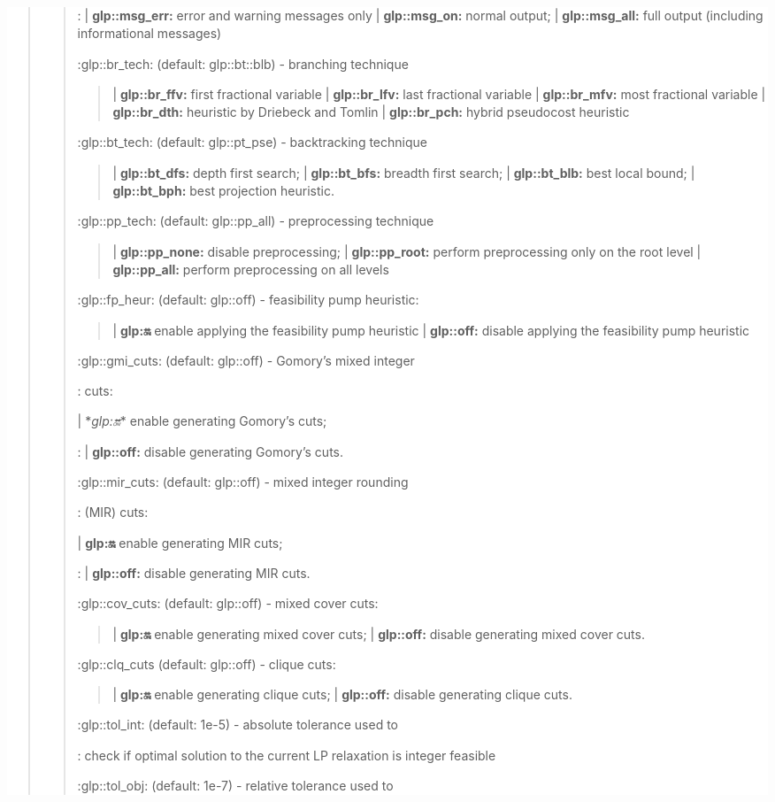 > >
> > :   | **glp::msg\_err:** error and warning messages only
> >     | **glp::msg\_on:** normal output;
> >     | **glp::msg\_all:** full output (including informational messages)
> >
> > :glp::br\_tech: (default: glp::bt::blb) - branching technique
> >
> > > | **glp::br\_ffv:** first fractional variable
> > > | **glp::br\_lfv:** last fractional variable
> > > | **glp::br\_mfv:** most fractional variable
> > > | **glp::br\_dth:** heuristic by Driebeck and Tomlin
> > > | **glp::br\_pch:** hybrid pseudocost heuristic
> >
> > :glp::bt\_tech: (default: glp::pt\_pse) - backtracking technique
> >
> > > | **glp::bt\_dfs:** depth first search;
> > > | **glp::bt\_bfs:** breadth first search;
> > > | **glp::bt\_blb:** best local bound;
> > > | **glp::bt\_bph:** best projection heuristic.
> >
> > :glp::pp\_tech: (default: glp::pp\_all) - preprocessing technique
> >
> > > | **glp::pp\_none:** disable preprocessing;
> > > | **glp::pp\_root:** perform preprocessing only on the root level
> > > | **glp::pp\_all:** perform preprocessing on all levels
> >
> > :glp::fp\_heur: (default: glp::off) - feasibility pump heuristic:
> >
> > > | **glp::on:** enable applying the feasibility pump heuristic
> > > | **glp::off:** disable applying the feasibility pump heuristic
> >
> > :glp::gmi\_cuts: (default: glp::off) - Gomory’s mixed integer
> >
> > :   cuts:
> >
> > | \**glp::on:*\* enable generating Gomory’s cuts;
> >
> > :   | **glp::off:** disable generating Gomory’s cuts.
> >
> > :glp::mir\_cuts: (default: glp::off) - mixed integer rounding
> >
> > :   (MIR) cuts:
> >
> > | **glp::on:** enable generating MIR cuts;
> >
> > :   | **glp::off:** disable generating MIR cuts.
> >
> > :glp::cov\_cuts: (default: glp::off) - mixed cover cuts:
> >
> > > | **glp::on:** enable generating mixed cover cuts;
> > > | **glp::off:** disable generating mixed cover cuts.
> >
> > :glp::clq\_cuts (default: glp::off) - clique cuts:
> >
> > > | **glp::on:** enable generating clique cuts;
> > > | **glp::off:** disable generating clique cuts.
> >
> > :glp::tol\_int: (default: 1e-5) - absolute tolerance used to
> >
> > :   check if optimal solution to the current LP relaxation is integer
> >     feasible
> >
> > :glp::tol\_obj: (default: 1e-7) - relative tolerance used to
> >